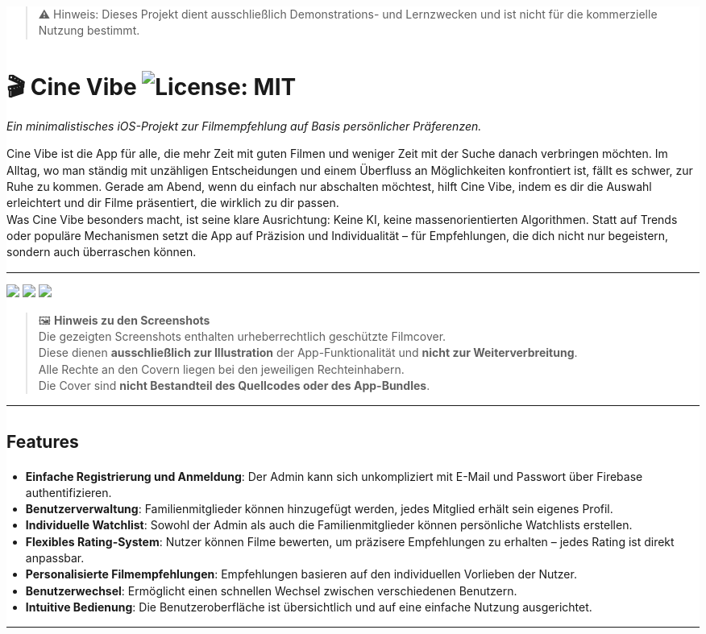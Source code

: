 > ⚠️ Hinweis: Dieses Projekt dient ausschließlich Demonstrations- und Lernzwecken und ist nicht für die kommerzielle Nutzung bestimmt.


# 🎬 Cine Vibe ![License: MIT](https://img.shields.io/badge/License-MIT-yellow.svg)

_Ein minimalistisches iOS-Projekt zur Filmempfehlung auf Basis persönlicher Präferenzen._



Cine Vibe ist die App für alle, die mehr Zeit mit guten Filmen und weniger Zeit mit der Suche danach verbringen möchten. Im Alltag, wo man ständig mit unzähligen Entscheidungen und einem Überfluss an Möglichkeiten konfrontiert ist, fällt es schwer, zur Ruhe zu kommen. Gerade am Abend, wenn du einfach nur abschalten möchtest, hilft Cine Vibe, indem es dir die Auswahl erleichtert und dir Filme präsentiert, die wirklich zu dir passen.  
Was Cine Vibe besonders macht, ist seine klare Ausrichtung: Keine KI, keine massenorientierten Algorithmen. Statt auf Trends oder populäre Mechanismen setzt die App auf Präzision und Individualität – für Empfehlungen, die dich nicht nur begeistern, sondern auch überraschen können.

---


<p>
  <img width="200" src="https://github.com/user-attachments/assets/18b317ce-c3a5-4367-ac79-cb0c91a04bba">
  <img width="200" src="https://github.com/user-attachments/assets/f57bee6f-5a89-4944-b7d9-bd573d1a4374">
  <img width="200" src="https://github.com/user-attachments/assets/48d0263a-78e5-4e56-92c1-fe994caf2ce7">
</p>





> 🖼️ **Hinweis zu den Screenshots**  
> Die gezeigten Screenshots enthalten urheberrechtlich geschützte Filmcover.  
> Diese dienen **ausschließlich zur Illustration** der App-Funktionalität und **nicht zur Weiterverbreitung**.  
> Alle Rechte an den Covern liegen bei den jeweiligen Rechteinhabern.  
> Die Cover sind **nicht Bestandteil des Quellcodes oder des App-Bundles**.


---

## Features

- **Einfache Registrierung und Anmeldung**: Der Admin kann sich unkompliziert mit E-Mail und Passwort über Firebase authentifizieren.  
- **Benutzerverwaltung**: Familienmitglieder können hinzugefügt werden, jedes Mitglied erhält sein eigenes Profil.  
- **Individuelle Watchlist**: Sowohl der Admin als auch die Familienmitglieder können persönliche Watchlists erstellen.  
- **Flexibles Rating-System**: Nutzer können Filme bewerten, um präzisere Empfehlungen zu erhalten – jedes Rating ist direkt anpassbar.  
- **Personalisierte Filmempfehlungen**: Empfehlungen basieren auf den individuellen Vorlieben der Nutzer.
- **Benutzerwechsel**: Ermöglicht einen schnellen Wechsel zwischen verschiedenen Benutzern.
- **Intuitive Bedienung**: Die Benutzeroberfläche ist übersichtlich und auf eine einfache Nutzung ausgerichtet.  

---